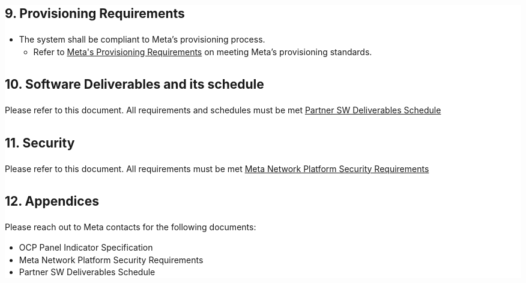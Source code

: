 ## 9. Provisioning Requirements

* The system shall be compliant to Meta’s provisioning process.
  * Refer to [Meta's Provisioning Requirements](https://github.com/facebook/fboss/blob/main/fboss/docs/provisioning/provisioning_requirements_npi.md)
    on meeting Meta’s provisioning standards.

## 10. Software Deliverables and its schedule

 Please refer to this document. All requirements and schedules must be met
 [Partner SW Deliverables Schedule](#12-appendices)

## 11. Security

 Please refer to this document. All requirements must be met
 [Meta Network Platform Security Requirements](#12-appendices)

## 12. Appendices

Please reach out to Meta contacts for the following documents:

* OCP Panel Indicator Specification
* Meta Network Platform Security Requirements
* Partner SW Deliverables Schedule

